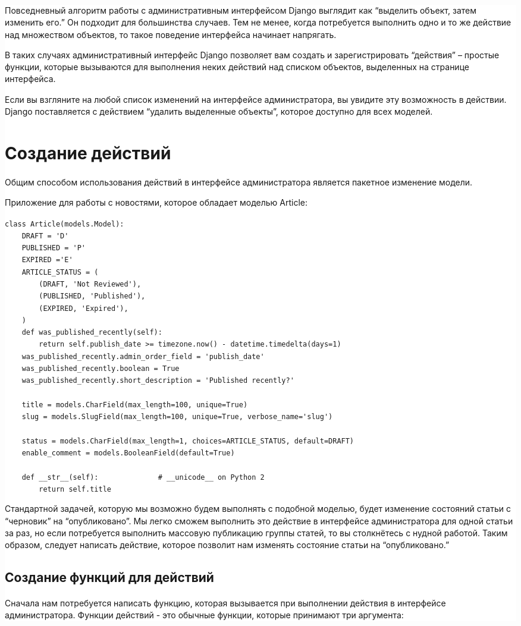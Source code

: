 Повседневный алгоритм работы с административным интерфейсом Django выглядит как “выделить объект, затем изменить его.” Он подходит для большинства случаев. Тем не менее, когда потребуется выполнить одно и то же действие над множеством объектов, то такое поведение интерфейса начинает напрягать.

В таких случаях административный интерфейс Django позволяет вам создать и зарегистрировать “действия” – простые функции, которые вызываются для выполнения неких действий над списком объектов, выделенных на странице интерфейса.

Если вы взгляните на любой список изменений на интерфейсе администратора, вы увидите эту возможность в действии. Django поставляется с действием “удалить выделенные объекты”, которое доступно для всех моделей. 


# Создание действий

Общим способом использования действий в интерфейсе администратора является пакетное изменение модели. 

Приложение для работы с новостями, которое обладает моделью Article:
```
class Article(models.Model):
    DRAFT = 'D'
    PUBLISHED = 'P'
    EXPIRED ='E'
    ARTICLE_STATUS = (
        (DRAFT, 'Not Reviewed'),
        (PUBLISHED, 'Published'),
        (EXPIRED, 'Expired'),
    )
    def was_published_recently(self):
        return self.publish_date >= timezone.now() - datetime.timedelta(days=1)
    was_published_recently.admin_order_field = 'publish_date'
    was_published_recently.boolean = True
    was_published_recently.short_description = 'Published recently?'

    title = models.CharField(max_length=100, unique=True)
    slug = models.SlugField(max_length=100, unique=True, verbose_name='slug')
        
    status = models.CharField(max_length=1, choices=ARTICLE_STATUS, default=DRAFT)
    enable_comment = models.BooleanField(default=True)

    def __str__(self):              # __unicode__ on Python 2
        return self.title
```

Стандартной задачей, которую мы возможно будем выполнять с подобной моделью, будет изменение состояний статьи с “черновик” на “опубликовано”. Мы легко сможем выполнить это действие в интерфейсе администратора для одной статьи за раз, но если потребуется выполнить массовую публикацию группы статей, то вы столкнётесь с нудной работой. Таким образом, следует написать действие, которое позволит нам изменять состояние статьи на “опубликовано.”

## Создание функций для действий
Сначала нам потребуется написать функцию, которая вызывается при выполнении действия в интерфейсе администратора. Функции действий - это обычные функции, которые принимают три аргумента:

